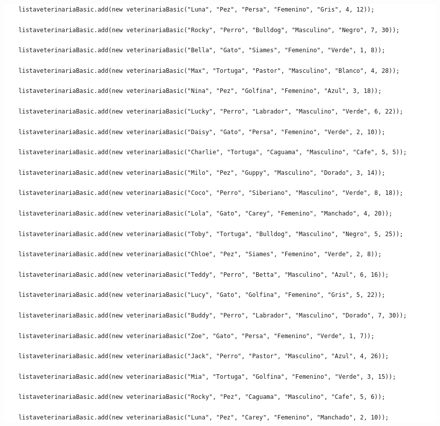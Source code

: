         listaveterinariaBasic.add(new veterinariaBasic("Luna", "Pez", "Persa", "Femenino", "Gris", 4, 12));

        listaveterinariaBasic.add(new veterinariaBasic("Rocky", "Perro", "Bulldog", "Masculino", "Negro", 7, 30));

        listaveterinariaBasic.add(new veterinariaBasic("Bella", "Gato", "Siames", "Femenino", "Verde", 1, 8));

        listaveterinariaBasic.add(new veterinariaBasic("Max", "Tortuga", "Pastor", "Masculino", "Blanco", 4, 28));

        listaveterinariaBasic.add(new veterinariaBasic("Nina", "Pez", "Golfina", "Femenino", "Azul", 3, 18));

        listaveterinariaBasic.add(new veterinariaBasic("Lucky", "Perro", "Labrador", "Masculino", "Verde", 6, 22));

        listaveterinariaBasic.add(new veterinariaBasic("Daisy", "Gato", "Persa", "Femenino", "Verde", 2, 10));

        listaveterinariaBasic.add(new veterinariaBasic("Charlie", "Tortuga", "Caguama", "Masculino", "Cafe", 5, 5));

        listaveterinariaBasic.add(new veterinariaBasic("Milo", "Pez", "Guppy", "Masculino", "Dorado", 3, 14));

        listaveterinariaBasic.add(new veterinariaBasic("Coco", "Perro", "Siberiano", "Masculino", "Verde", 8, 18));

        listaveterinariaBasic.add(new veterinariaBasic("Lola", "Gato", "Carey", "Femenino", "Manchado", 4, 20));

        listaveterinariaBasic.add(new veterinariaBasic("Toby", "Tortuga", "Bulldog", "Masculino", "Negro", 5, 25));

        listaveterinariaBasic.add(new veterinariaBasic("Chloe", "Pez", "Siames", "Femenino", "Verde", 2, 8));

        listaveterinariaBasic.add(new veterinariaBasic("Teddy", "Perro", "Betta", "Masculino", "Azul", 6, 16));

        listaveterinariaBasic.add(new veterinariaBasic("Lucy", "Gato", "Golfina", "Femenino", "Gris", 5, 22));

        listaveterinariaBasic.add(new veterinariaBasic("Buddy", "Perro", "Labrador", "Masculino", "Dorado", 7, 30));

        listaveterinariaBasic.add(new veterinariaBasic("Zoe", "Gato", "Persa", "Femenino", "Verde", 1, 7));

        listaveterinariaBasic.add(new veterinariaBasic("Jack", "Perro", "Pastor", "Masculino", "Azul", 4, 26));

        listaveterinariaBasic.add(new veterinariaBasic("Mia", "Tortuga", "Golfina", "Femenino", "Verde", 3, 15));

        listaveterinariaBasic.add(new veterinariaBasic("Rocky", "Pez", "Caguama", "Masculino", "Cafe", 5, 6));

        listaveterinariaBasic.add(new veterinariaBasic("Luna", "Pez", "Carey", "Femenino", "Manchado", 2, 10));
